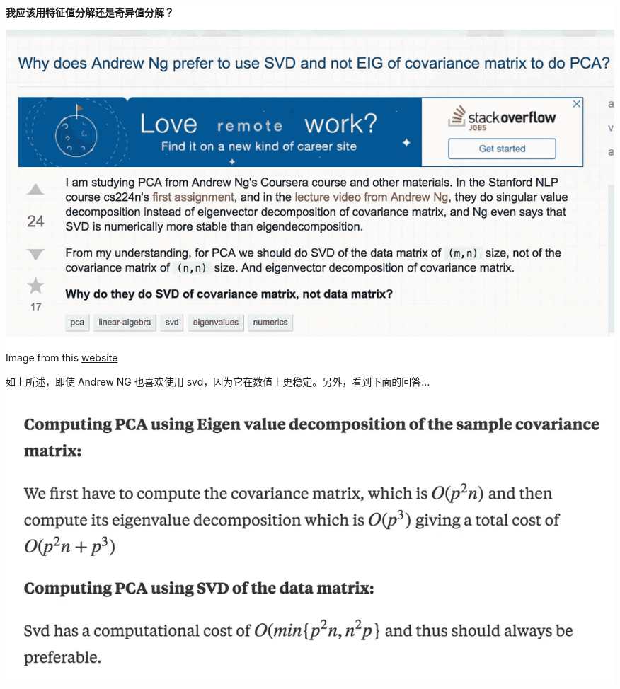 **我应该用特征值分解还是奇异值分解？**

![](img/60b7b9b2c373cf7893c4220d2b4bc46e.png)

Image from this [website](https://stats.stackexchange.com/questions/314046/why-does-andrew-ng-prefer-to-use-svd-and-not-eig-of-covariance-matrix-to-do-pca)

如上所述，即使 Andrew NG 也喜欢使用 svd，因为它在数值上更稳定。另外，看到下面的回答…

![](img/61fb6ab5c147394e8ea01b57803c1043.png)
